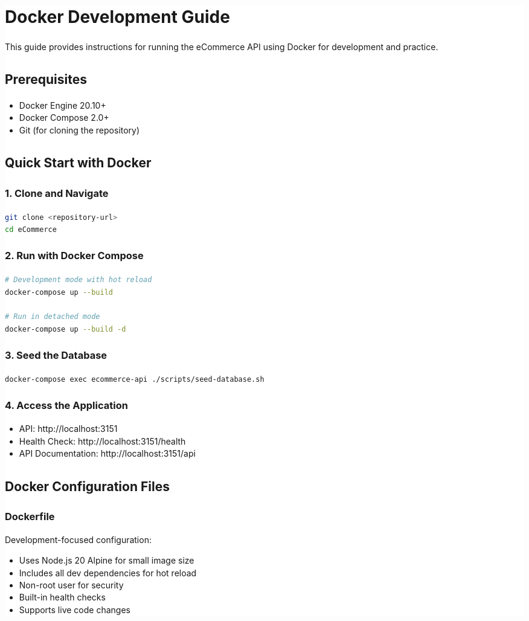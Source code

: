# Docker Development Guide

This guide provides instructions for running the eCommerce API using Docker for development and practice.

## Prerequisites

-   Docker Engine 20.10+
-   Docker Compose 2.0+
-   Git (for cloning the repository)

## Quick Start with Docker

### 1. Clone and Navigate

```bash
git clone <repository-url>
cd eCommerce
```

### 2. Run with Docker Compose

```bash
# Development mode with hot reload
docker-compose up --build

# Run in detached mode
docker-compose up --build -d
```

### 3. Seed the Database

```bash
docker-compose exec ecommerce-api ./scripts/seed-database.sh
```

### 4. Access the Application

-   API: http://localhost:3151
-   Health Check: http://localhost:3151/health
-   API Documentation: http://localhost:3151/api

## Docker Configuration Files

### Dockerfile

Development-focused configuration:

-   Uses Node.js 20 Alpine for small image size
-   Includes all dev dependencies for hot reload
-   Non-root user for security
-   Built-in health checks
-   Supports live code changes
